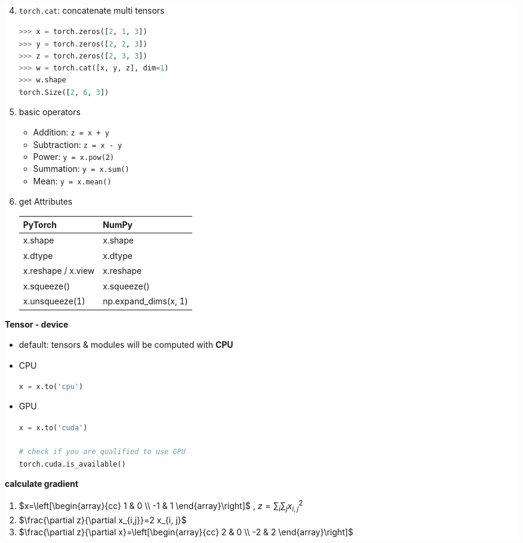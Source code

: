 4. `torch.cat`: concatenate multi tensors

   ```python
   >>> x = torch.zeros([2, 1, 3])
   >>> y = torch.zeros([2, 2, 3])
   >>> z = torch.zeros([2, 3, 3])
   >>> w = torch.cat([x, y, z], dim=1)
   >>> w.shape
   torch.Size([2, 6, 3])
   ```

5. basic operators

   - Addition: `z = x + y`
   - Subtraction: `z = x - y`
   - Power: `y = x.pow(2)`
   - Summation: `y = x.sum()`
   - Mean: `y = x.mean()`

6. get Attributes

   | PyTorch            | NumPy                |
   | ------------------ | -------------------- |
   | x.shape            | x.shape              |
   | x.dtype            | x.dtype              |
   | x.reshape / x.view | x.reshape            |
   | x.squeeze()        | x.squeeze()          |
   | x.unsqueeze(1)     | np.expand_dims(x, 1) |

   

**Tensor - device**

- default: tensors & modules will be computed with **CPU**

- CPU

  ```python
  x = x.to('cpu')
  ```

- GPU

  ```python
  x = x.to('cuda')
  
  # check if you are qualified to use GPU
  torch.cuda.is_available()
  ```



**calculate gradient**

1. $x=\left[\begin{array}{cc}
   1 & 0 \\
   -1 & 1
   \end{array}\right]$ , $z=\sum_i \sum_j x_{i, j}^2$
2. $\frac{\partial z}{\partial x_{i,j}}=2 x_{i, j}$
3. $\frac{\partial z}{\partial x}=\left[\begin{array}{cc}
   2 & 0 \\
   -2 & 2
   \end{array}\right]$
